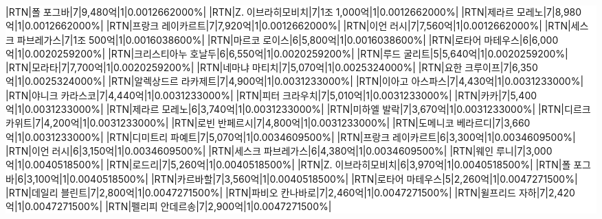 |RTN|폴 포그바|7|9,480억|1|0.0012662000%|
|RTN|Z. 이브라히모비치|7|1조 1,000억|1|0.0012662000%|
|RTN|제라르 모레노|7|8,980억|1|0.0012662000%|
|RTN|프랑크 레이카르트|7|7,920억|1|0.0012662000%|
|RTN|이언 러시|7|7,560억|1|0.0012662000%|
|RTN|세스크 파브레가스|7|1조 500억|1|0.0016038600%|
|RTN|마르코 로이스|6|5,800억|1|0.0016038600%|
|RTN|로타어 마테우스|6|6,000억|1|0.0020259200%|
|RTN|크리스티아누 호날두|6|6,550억|1|0.0020259200%|
|RTN|루드 굴리트|5|5,640억|1|0.0020259200%|
|RTN|모라타|7|7,700억|1|0.0020259200%|
|RTN|네마냐 마티치|7|5,070억|1|0.0025324000%|
|RTN|요한 크루이프|7|6,350억|1|0.0025324000%|
|RTN|알렉상드르 라카제트|7|4,900억|1|0.0031233000%|
|RTN|이아고 아스파스|7|4,430억|1|0.0031233000%|
|RTN|야니크 카라스코|7|4,440억|1|0.0031233000%|
|RTN|피터 크라우치|7|5,010억|1|0.0031233000%|
|RTN|카카|7|5,400억|1|0.0031233000%|
|RTN|제라르 모레노|6|3,740억|1|0.0031233000%|
|RTN|미하엘 발락|7|3,670억|1|0.0031233000%|
|RTN|디르크 카위트|7|4,200억|1|0.0031233000%|
|RTN|로빈 반페르시|7|4,800억|1|0.0031233000%|
|RTN|도메니코 베라르디|7|3,660억|1|0.0031233000%|
|RTN|디미트리 파예트|7|5,070억|1|0.0034609500%|
|RTN|프랑크 레이카르트|6|3,300억|1|0.0034609500%|
|RTN|이언 러시|6|3,150억|1|0.0034609500%|
|RTN|세스크 파브레가스|6|4,380억|1|0.0034609500%|
|RTN|웨인 루니|7|3,000억|1|0.0040518500%|
|RTN|로드리|7|5,260억|1|0.0040518500%|
|RTN|Z. 이브라히모비치|6|3,970억|1|0.0040518500%|
|RTN|폴 포그바|6|3,100억|1|0.0040518500%|
|RTN|카르바할|7|3,560억|1|0.0040518500%|
|RTN|로타어 마테우스|5|2,260억|1|0.0047271500%|
|RTN|데일리 블린트|7|2,800억|1|0.0047271500%|
|RTN|파비오 칸나바로|7|2,460억|1|0.0047271500%|
|RTN|윌프리드 자하|7|2,420억|1|0.0047271500%|
|RTN|펠리피 안데르송|7|2,900억|1|0.0047271500%|
